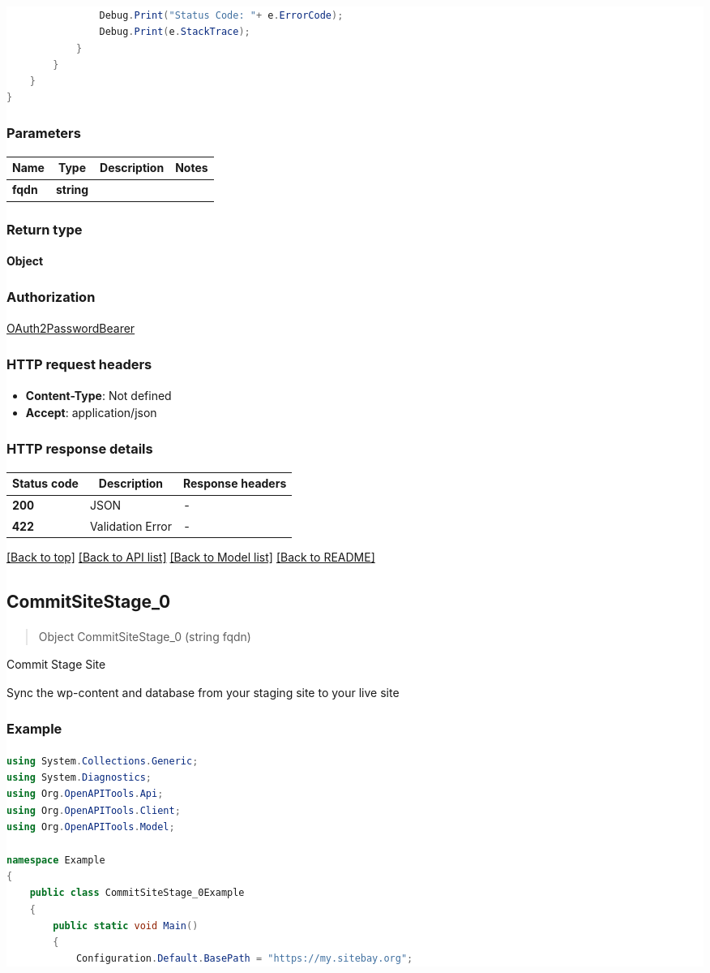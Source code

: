 ```csharp
                Debug.Print("Status Code: "+ e.ErrorCode);
                Debug.Print(e.StackTrace);
            }
        }
    }
}
```

### Parameters


Name | Type | Description  | Notes
------------- | ------------- | ------------- | -------------
 **fqdn** | **string**|  | 

### Return type

**Object**

### Authorization

[OAuth2PasswordBearer](../README.md#OAuth2PasswordBearer)

### HTTP request headers

- **Content-Type**: Not defined
- **Accept**: application/json


### HTTP response details
| Status code | Description | Response headers |
|-------------|-------------|------------------|
| **200** | JSON |  -  |
| **422** | Validation Error |  -  |

[[Back to top]](#)
[[Back to API list]](../README.md#documentation-for-api-endpoints)
[[Back to Model list]](../README.md#documentation-for-models)
[[Back to README]](../README.md)


## CommitSiteStage_0

> Object CommitSiteStage_0 (string fqdn)

Commit Stage Site

Sync the wp-content and database from your staging site to your live site

### Example

```csharp
using System.Collections.Generic;
using System.Diagnostics;
using Org.OpenAPITools.Api;
using Org.OpenAPITools.Client;
using Org.OpenAPITools.Model;

namespace Example
{
    public class CommitSiteStage_0Example
    {
        public static void Main()
        {
            Configuration.Default.BasePath = "https://my.sitebay.org";
```